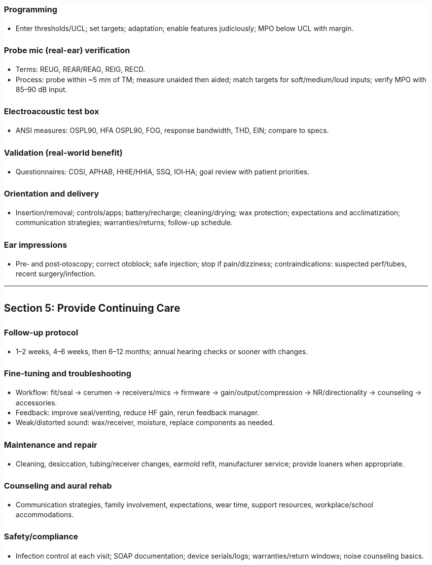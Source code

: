 ### Programming
- Enter thresholds/UCL; set targets; adaptation; enable features judiciously; MPO below UCL with margin.

### Probe mic (real-ear) verification
- Terms: REUG, REAR/REAG, REIG, RECD.
- Process: probe within ~5 mm of TM; measure unaided then aided; match targets for soft/medium/loud inputs; verify MPO with 85–90 dB input.

### Electroacoustic test box
- ANSI measures: OSPL90, HFA OSPL90, FOG, response bandwidth, THD, EIN; compare to specs.

### Validation (real-world benefit)
- Questionnaires: COSI, APHAB, HHIE/HHIA, SSQ, IOI‑HA; goal review with patient priorities.

### Orientation and delivery
- Insertion/removal; controls/apps; battery/recharge; cleaning/drying; wax protection; expectations and acclimatization; communication strategies; warranties/returns; follow-up schedule.

### Ear impressions
- Pre‑ and post‑otoscopy; correct otoblock; safe injection; stop if pain/dizziness; contraindications: suspected perf/tubes, recent surgery/infection.

---

## Section 5: Provide Continuing Care

### Follow-up protocol
- 1–2 weeks, 4–6 weeks, then 6–12 months; annual hearing checks or sooner with changes.

### Fine-tuning and troubleshooting
- Workflow: fit/seal → cerumen → receivers/mics → firmware → gain/output/compression → NR/directionality → counseling → accessories.
- Feedback: improve seal/venting, reduce HF gain, rerun feedback manager.
- Weak/distorted sound: wax/receiver, moisture, replace components as needed.

### Maintenance and repair
- Cleaning, desiccation, tubing/receiver changes, earmold refit, manufacturer service; provide loaners when appropriate.

### Counseling and aural rehab
- Communication strategies, family involvement, expectations, wear time, support resources, workplace/school accommodations.

### Safety/compliance
- Infection control at each visit; SOAP documentation; device serials/logs; warranties/return windows; noise counseling basics.
